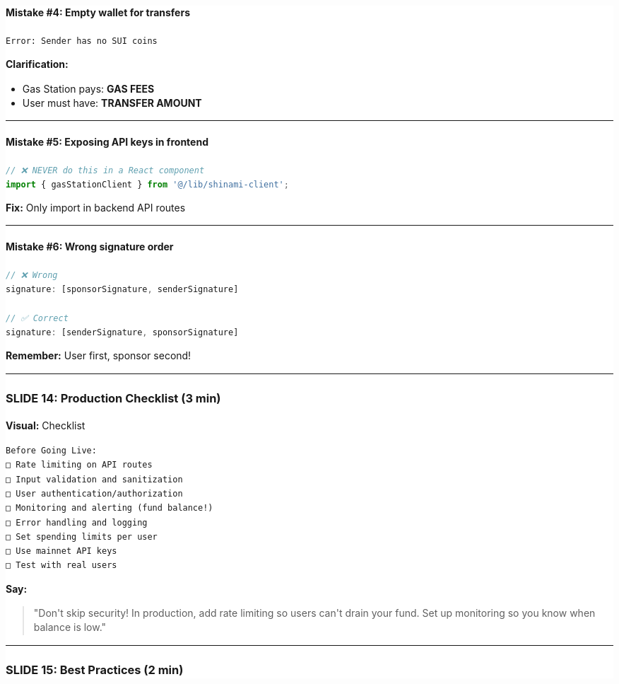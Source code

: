 
#### Mistake #4: Empty wallet for transfers
```
Error: Sender has no SUI coins
```
**Clarification:**
- Gas Station pays: **GAS FEES**
- User must have: **TRANSFER AMOUNT**

---

#### Mistake #5: Exposing API keys in frontend
```typescript
// ❌ NEVER do this in a React component
import { gasStationClient } from '@/lib/shinami-client';
```
**Fix:** Only import in backend API routes

---

#### Mistake #6: Wrong signature order
```typescript
// ❌ Wrong
signature: [sponsorSignature, senderSignature]

// ✅ Correct
signature: [senderSignature, sponsorSignature]
```
**Remember:** User first, sponsor second!

---

### SLIDE 14: Production Checklist (3 min)
**Visual:** Checklist

```
Before Going Live:
□ Rate limiting on API routes
□ Input validation and sanitization
□ User authentication/authorization
□ Monitoring and alerting (fund balance!)
□ Error handling and logging
□ Set spending limits per user
□ Use mainnet API keys
□ Test with real users
```

**Say:**
> "Don't skip security! In production, add rate limiting so users can't drain your fund. Set up monitoring so you know when balance is low."

---

### SLIDE 15: Best Practices (2 min)
